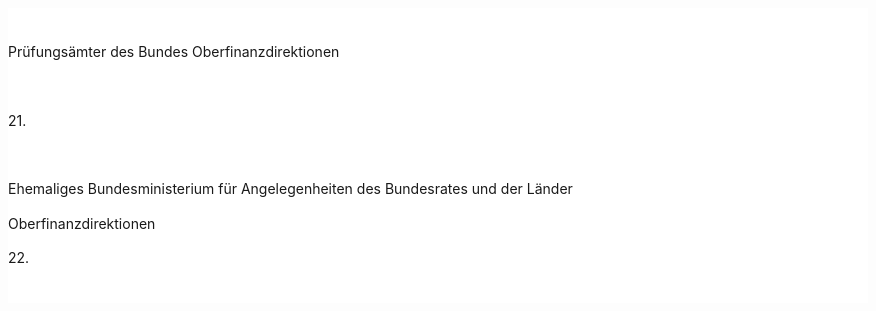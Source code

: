  

</td>

</tr>

<tr>

<td style align="left" valign="top" charoff="50">

Prüfungsämter des Bundes Oberfinanzdirektionen

</td>

<td style align="left" valign="top" charoff="50">

 

</td>

</tr>

<tr>

<td style align="left" valign="top" charoff="50">

21\.

</td>

<td style align="left" valign="top" charoff="50">

 

</td>

</tr>

<tr>

<td style align="left" valign="top" charoff="50">

Ehemaliges Bundesministerium für Angelegenheiten des Bundesrates und der
Länder

</td>

<td style align="left" valign="top" charoff="50">

Oberfinanzdirektionen

</td>

</tr>

<tr>

<td style align="left" valign="top" charoff="50">

22\.

</td>

<td style align="left" valign="top" charoff="50">

 

</td>
